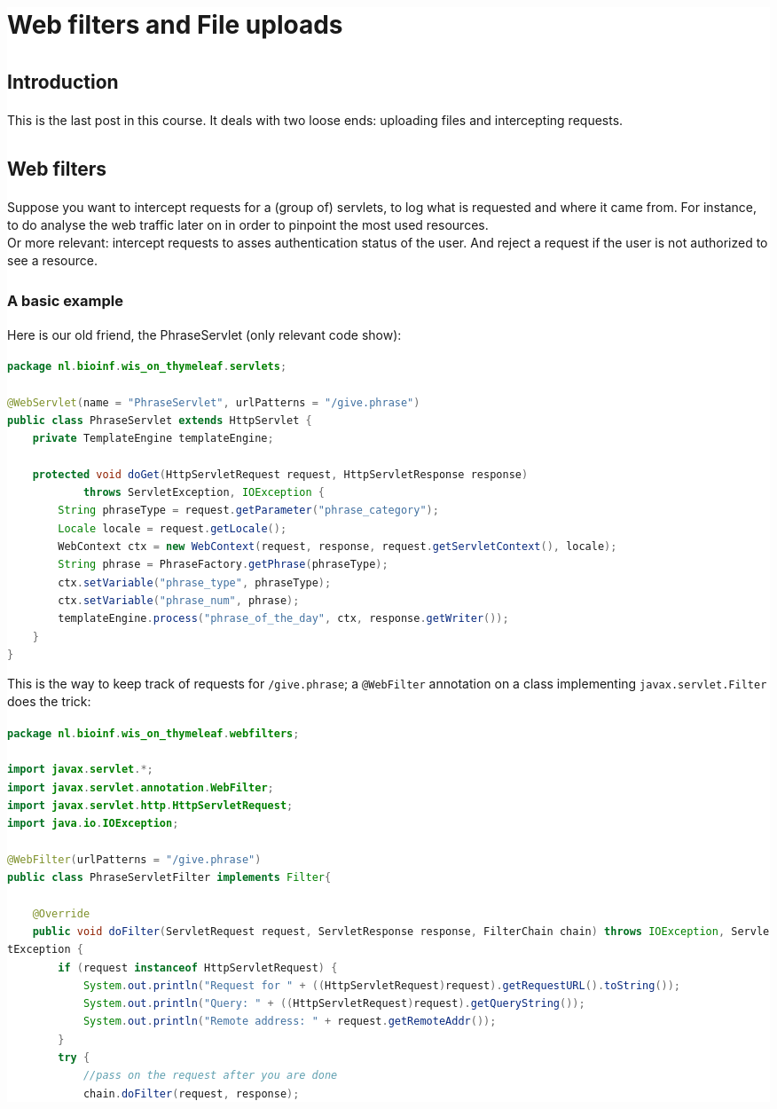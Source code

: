 # Web filters and File uploads

## Introduction
This is the last post in this course. It deals with two loose ends: uploading files and intercepting requests.

## Web filters
Suppose you want to intercept requests for a (group of) servlets, to log what is requested and where it came from.
For instance, to do analyse the web traffic later on in order to pinpoint the most used resources.  
Or more relevant: intercept requests to asses authentication status of the user. And reject a request if the user is not authorized to see a resource.

### A basic example

Here is our old friend, the PhraseServlet (only relevant code show):

```java
package nl.bioinf.wis_on_thymeleaf.servlets;

@WebServlet(name = "PhraseServlet", urlPatterns = "/give.phrase")
public class PhraseServlet extends HttpServlet {
    private TemplateEngine templateEngine;

    protected void doGet(HttpServletRequest request, HttpServletResponse response)
            throws ServletException, IOException {
        String phraseType = request.getParameter("phrase_category");
        Locale locale = request.getLocale();
        WebContext ctx = new WebContext(request, response, request.getServletContext(), locale);
        String phrase = PhraseFactory.getPhrase(phraseType);
        ctx.setVariable("phrase_type", phraseType);
        ctx.setVariable("phrase_num", phrase);
        templateEngine.process("phrase_of_the_day", ctx, response.getWriter());
    }
}
```

This is the way to keep track of requests for `/give.phrase`; a `@WebFilter` annotation on a class implementing `javax.servlet.Filter` does the trick:

```java
package nl.bioinf.wis_on_thymeleaf.webfilters;

import javax.servlet.*;
import javax.servlet.annotation.WebFilter;
import javax.servlet.http.HttpServletRequest;
import java.io.IOException;

@WebFilter(urlPatterns = "/give.phrase")
public class PhraseServletFilter implements Filter{

    @Override
    public void doFilter(ServletRequest request, ServletResponse response, FilterChain chain) throws IOException, ServletException {
        if (request instanceof HttpServletRequest) {
            System.out.println("Request for " + ((HttpServletRequest)request).getRequestURL().toString());
            System.out.println("Query: " + ((HttpServletRequest)request).getQueryString());
            System.out.println("Remote address: " + request.getRemoteAddr());
        }
        try {
            //pass on the request after you are done
            chain.doFilter(request, response);
```